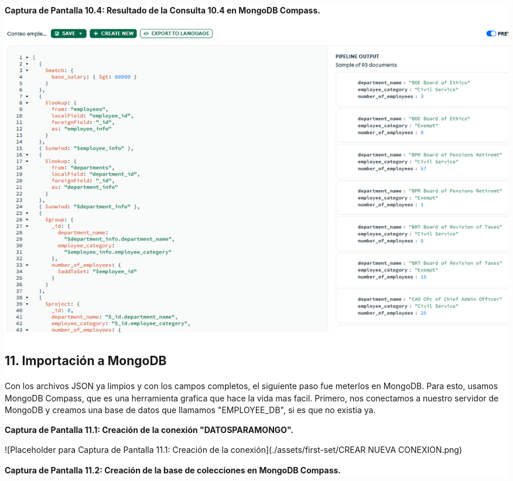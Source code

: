 **Captura de Pantalla 10.4: Resultado de la Consulta 10.4 en MongoDB Compass.**

![Placeholder para Captura de Pantalla 10.4: Resultado de la Consulta 10.4](./assets/first-set/CONSULTA4.png)



## 11. Importación a MongoDB

Con los archivos JSON ya limpios y con los campos completos, el siguiente paso fue meterlos en MongoDB. Para esto, usamos MongoDB Compass, que es una herramienta grafica que hace la vida mas facil. Primero, nos conectamos a nuestro servidor de MongoDB y creamos una base de datos que llamamos "EMPLOYEE_DB", si es que no existia ya.

**Captura de Pantalla 11.1: Creación de la conexión "DATOSPARAMONGO".**

![Placeholder para Captura de Pantalla 11.1: Creación de la conexión](./assets/first-set/CREAR NUEVA CONEXION.png)

**Captura de Pantalla 11.2: Creación de la base de colecciones  en MongoDB Compass.** 
